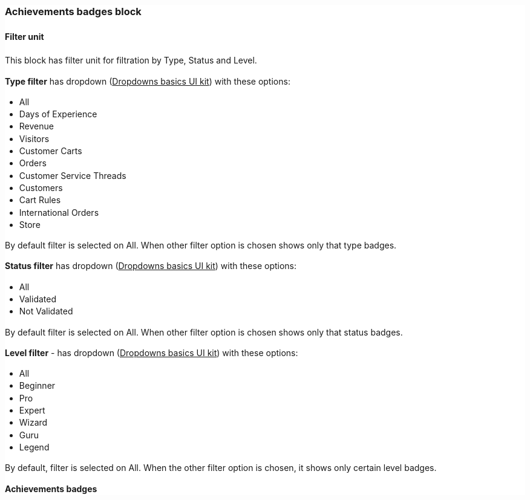 ### **Achievements badges block**

#### Filter unit

This block has filter unit for filtration by Type, Status and Level.&#x20;

**Type filter** has dropdown ([Dropdowns basics UI kit](https://build.prestashop-project.org/prestashop-ui-kit/?path=/story/dropdowns--basics)) with these options:

* All
* Days of Experience
* Revenue
* Visitors
* Customer Carts
* Orders
* Customer Service Threads
* Customers
* Cart Rules&#x20;
* International Orders
* Store

By default filter is selected on All. When other filter option is chosen shows only that type badges.

**Status filter** has dropdown ([Dropdowns basics UI kit](https://build.prestashop-project.org/prestashop-ui-kit/?path=/story/dropdowns--basics)) with these options:

* All
* Validated
* Not Validated

By default filter is selected on All. When other filter option is chosen shows only that status badges.

**Level filter** - has dropdown ([Dropdowns basics UI kit](https://build.prestashop-project.org/prestashop-ui-kit/?path=/story/dropdowns--basics)) with these options:

* All
* Beginner
* Pro
* Expert
* Wizard
* Guru
* Legend

By default, filter is selected on All. When the other filter option is chosen, it shows only certain level badges.

**Achievements badges**
